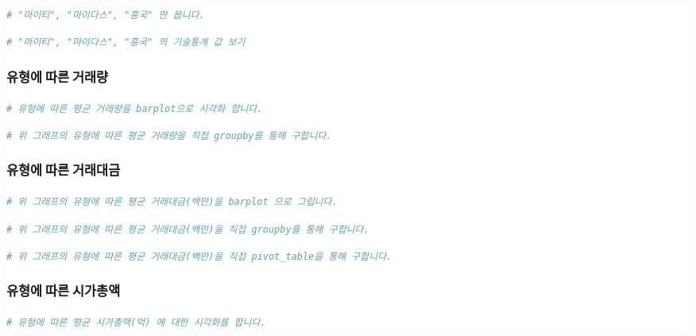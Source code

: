 
```python

```


```python

```


```python
# "마이티", "마이다스", "흥국" 만 봅니다.

```


```python
# "마이티", "마이다스", "흥국" 의 기술통계 값 보기

```

### 유형에 따른 거래량


```python
# 유형에 따른 평균 거래량을 barplot으로 시각화 합니다.

```


```python
# 위 그래프의 유형에 따른 평균 거래량을 직접 groupby를 통해 구합니다.

```

### 유형에 따른 거래대금


```python
# 위 그래프의 유형에 따른 평균 거래대금(백만)을 barplot 으로 그립니다.

```


```python
# 위 그래프의 유형에 따른 평균 거래대금(백만)을 직접 groupby를 통해 구합니다.

```


```python
# 위 그래프의 유형에 따른 평균 거래대금(백만)을 직접 pivot_table을 통해 구합니다.

```

### 유형에 따른 시가총액


```python
# 유형에 따른 평균 시가총액(억) 에 대한 시각화를 합니다.

```
